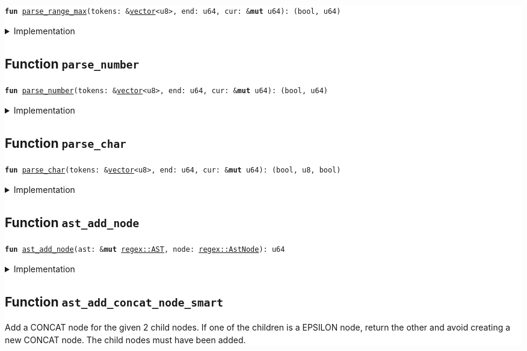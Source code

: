 <pre><code><b>fun</b> <a href="regex.md#0x1_regex_parse_range_max">parse_range_max</a>(tokens: &<a href="../../move-stdlib/doc/vector.md#0x1_vector">vector</a>&lt;u8&gt;, end: u64, cur: &<b>mut</b> u64): (bool, u64)
</code></pre>



<details><summary>Implementation</summary></details>

<a id="0x1_regex_parse_number"></a>

## Function `parse_number`



<pre><code><b>fun</b> <a href="regex.md#0x1_regex_parse_number">parse_number</a>(tokens: &<a href="../../move-stdlib/doc/vector.md#0x1_vector">vector</a>&lt;u8&gt;, end: u64, cur: &<b>mut</b> u64): (bool, u64)
</code></pre>



<details><summary>Implementation</summary></details>

<a id="0x1_regex_parse_char"></a>

## Function `parse_char`



<pre><code><b>fun</b> <a href="regex.md#0x1_regex_parse_char">parse_char</a>(tokens: &<a href="../../move-stdlib/doc/vector.md#0x1_vector">vector</a>&lt;u8&gt;, end: u64, cur: &<b>mut</b> u64): (bool, u8, bool)
</code></pre>



<details><summary>Implementation</summary></details>

<a id="0x1_regex_ast_add_node"></a>

## Function `ast_add_node`



<pre><code><b>fun</b> <a href="regex.md#0x1_regex_ast_add_node">ast_add_node</a>(ast: &<b>mut</b> <a href="regex.md#0x1_regex_AST">regex::AST</a>, node: <a href="regex.md#0x1_regex_AstNode">regex::AstNode</a>): u64
</code></pre>



<details><summary>Implementation</summary></details>

<a id="0x1_regex_ast_add_concat_node_smart"></a>

## Function `ast_add_concat_node_smart`

Add a CONCAT node for the given 2 child nodes.
If one of the children is a EPSILON node, return the other and avoid creating a new CONCAT node.
The child nodes must have been added.
